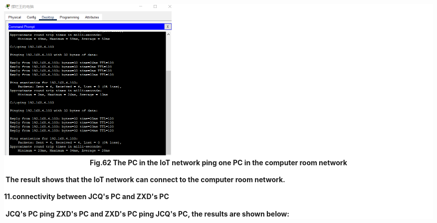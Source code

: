 <img src=".\The PC in the IoT network ping one PC in the computer room network.png" style="zoom: 50%;" />

<div align = 'center'><b>Fig.62 The PC in the IoT network ping one PC in the computer room network</div>

​	The result shows that the IoT network can connect to the computer room network.

**11.connectivity between JCQ's PC and ZXD's PC**

​	JCQ's PC ping ZXD's PC and ZXD's PC ping JCQ's PC, the results are shown below:

<center class="half">    